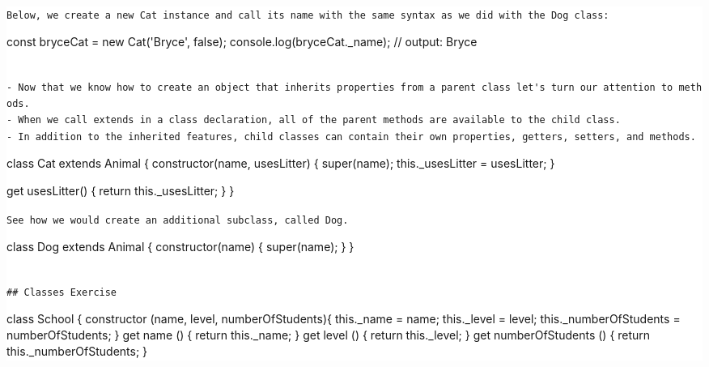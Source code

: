 ```
Below, we create a new Cat instance and call its name with the same syntax as we did with the Dog class:

``` 
const bryceCat = new Cat('Bryce', false); 
console.log(bryceCat._name); // output: Bryce
```

- Now that we know how to create an object that inherits properties from a parent class let's turn our attention to methods.
- When we call extends in a class declaration, all of the parent methods are available to the child class.
- In addition to the inherited features, child classes can contain their own properties, getters, setters, and methods.

```
class Cat extends Animal {
  constructor(name, usesLitter) {
    super(name);
    this._usesLitter = usesLitter;
  }

  get usesLitter() {
    return this._usesLitter;
  }
}
```
See how we would create an additional subclass, called Dog.
```
class Dog extends Animal {
  constructor(name) {
    super(name);
  }
}
```

## Classes Exercise 
```
class School {
  constructor (name, level, numberOfStudents){
    this._name = name;
    this._level = level;
    this._numberOfStudents = numberOfStudents;
  }
  get name () {
    return this._name;
  }
  get level () {
    return this._level;
  }
  get numberOfStudents () {
    return this._numberOfStudents;
  }
  